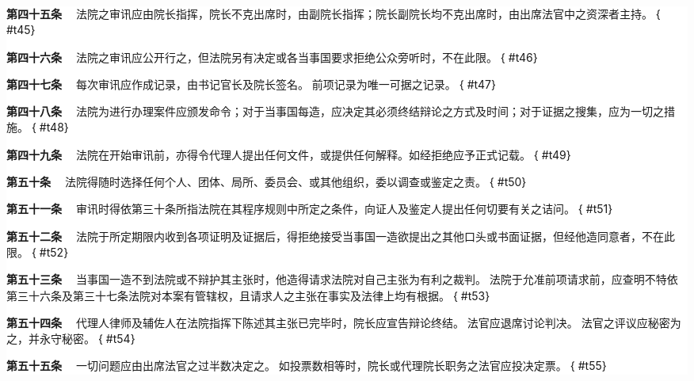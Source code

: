 
**第四十五条**　
法院之审讯应由院长指挥，院长不克出席时，由副院长指挥；院长副院长均不克出席时，由出席法官中之资深者主持。
{ #t45}


**第四十六条**　
法院之审讯应公开行之，但法院另有决定或各当事国要求拒绝公众旁听时，不在此限。
{ #t46}


**第四十七条**　
每次审讯应作成记录，由书记官长及院长签名。
前项记录为唯一可据之记录。
{ #t47}


**第四十八条**　
法院为进行办理案件应颁发命令；对于当事国每造，应决定其必须终结辩论之方式及时间；对于证据之搜集，应为一切之措施。
{ #t48}


**第四十九条**　
法院在开始审讯前，亦得令代理人提出任何文件，或提供任何解释。如经拒绝应予正式记载。
{ #t49}


**第五十条**　
法院得随时选择任何个人、团体、局所、委员会、或其他组织，委以调查或鉴定之责。
{ #t50}


**第五十一条**　
审讯时得依第三十条所指法院在其程序规则中所定之条件，向证人及鉴定人提出任何切要有关之诘问。
{ #t51}


**第五十二条**　
法院于所定期限内收到各项证明及证据后，得拒绝接受当事国一造欲提出之其他口头或书面证据，但经他造同意者，不在此限。
{ #t52}


**第五十三条**　
当事国一造不到法院或不辩护其主张时，他造得请求法院对自己主张为有利之裁判。
法院于允准前项请求前，应查明不特依第三十六条及第三十七条法院对本案有管辖权，且请求人之主张在事实及法律上均有根据。
{ #t53}


**第五十四条**　
代理人律师及辅佐人在法院指挥下陈述其主张已完毕时，院长应宣告辩论终结。
法官应退席讨论判决。
法官之评议应秘密为之，并永守秘密。
{ #t54}


**第五十五条**　
一切问题应由出席法官之过半数决定之。
如投票数相等时，院长或代理院长职务之法官应投决定票。
{ #t55}


